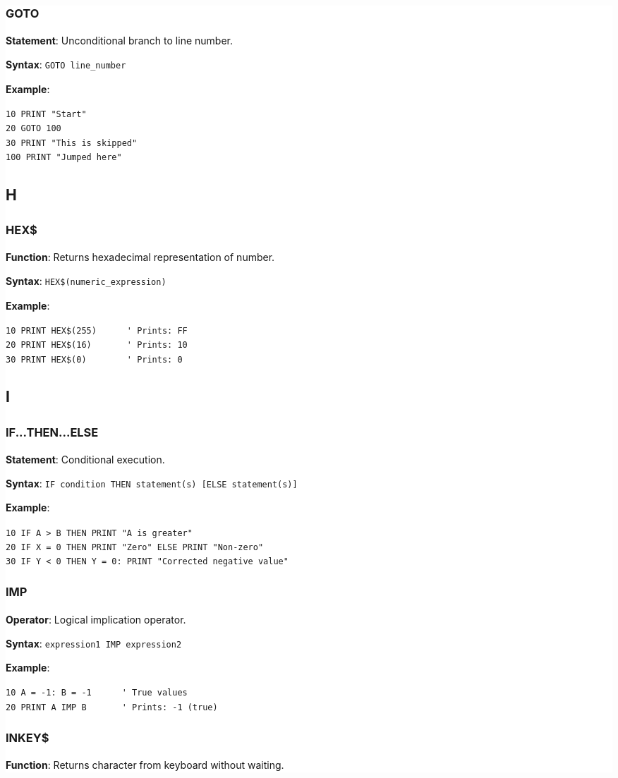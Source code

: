 ### GOTO
**Statement**: Unconditional branch to line number.

**Syntax**: `GOTO line_number`

**Example**:
```basic
10 PRINT "Start"
20 GOTO 100
30 PRINT "This is skipped"
100 PRINT "Jumped here"
```

## H

### HEX$
**Function**: Returns hexadecimal representation of number.

**Syntax**: `HEX$(numeric_expression)`

**Example**:
```basic
10 PRINT HEX$(255)      ' Prints: FF
20 PRINT HEX$(16)       ' Prints: 10
30 PRINT HEX$(0)        ' Prints: 0
```

## I

### IF...THEN...ELSE
**Statement**: Conditional execution.

**Syntax**: `IF condition THEN statement(s) [ELSE statement(s)]`

**Example**:
```basic
10 IF A > B THEN PRINT "A is greater"
20 IF X = 0 THEN PRINT "Zero" ELSE PRINT "Non-zero"
30 IF Y < 0 THEN Y = 0: PRINT "Corrected negative value"
```

### IMP
**Operator**: Logical implication operator.

**Syntax**: `expression1 IMP expression2`

**Example**:
```basic
10 A = -1: B = -1      ' True values
20 PRINT A IMP B       ' Prints: -1 (true)
```

### INKEY$
**Function**: Returns character from keyboard without waiting.
